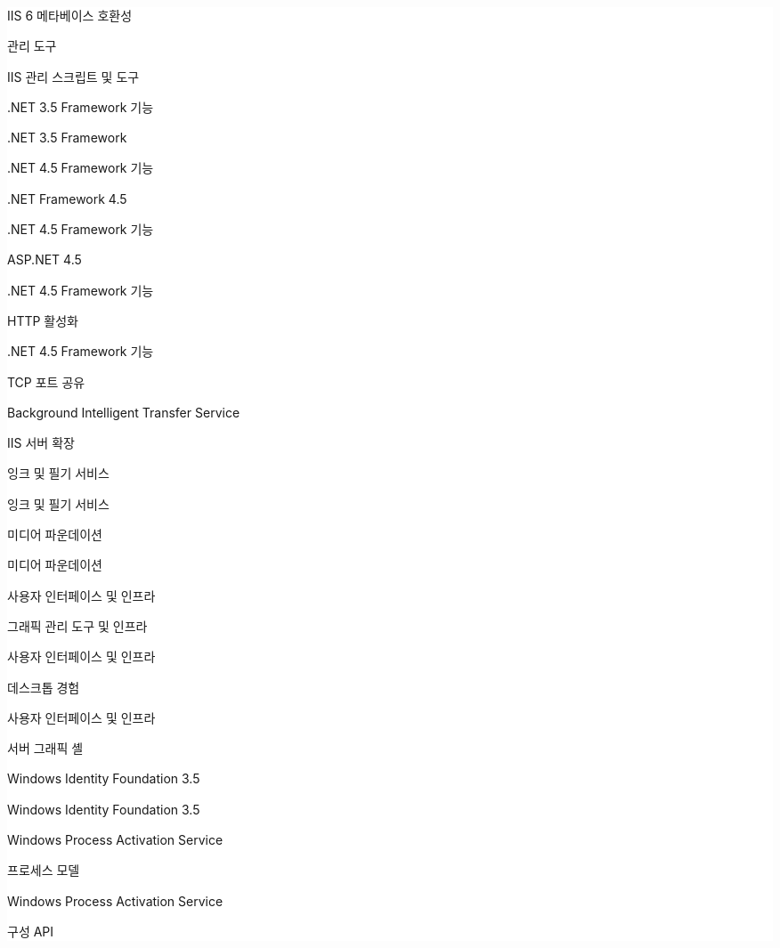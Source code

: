 <td><p>IIS 6 메타베이스 호환성</p></td>
</tr>
<tr class="even">
<td><p>관리 도구</p></td>
<td><p>IIS 관리 스크립트 및 도구</p></td>
</tr>
<tr class="odd">
<td><p>.NET 3.5 Framework 기능</p></td>
<td><p>.NET 3.5 Framework</p></td>
</tr>
<tr class="even">
<td><p>.NET 4.5 Framework 기능</p></td>
<td><p>.NET Framework 4.5</p></td>
</tr>
<tr class="odd">
<td><p>.NET 4.5 Framework 기능</p></td>
<td><p>ASP.NET 4.5</p></td>
</tr>
<tr class="even">
<td><p>.NET 4.5 Framework 기능</p></td>
<td><p>HTTP 활성화</p></td>
</tr>
<tr class="odd">
<td><p>.NET 4.5 Framework 기능</p></td>
<td><p>TCP 포트 공유</p></td>
</tr>
<tr class="even">
<td><p>Background Intelligent Transfer Service</p></td>
<td><p>IIS 서버 확장</p></td>
</tr>
<tr class="odd">
<td><p>잉크 및 필기 서비스</p></td>
<td><p>잉크 및 필기 서비스</p></td>
</tr>
<tr class="even">
<td><p>미디어 파운데이션</p></td>
<td><p>미디어 파운데이션</p></td>
</tr>
<tr class="odd">
<td><p>사용자 인터페이스 및 인프라</p></td>
<td><p>그래픽 관리 도구 및 인프라</p></td>
</tr>
<tr class="even">
<td><p>사용자 인터페이스 및 인프라</p></td>
<td><p>데스크톱 경험</p></td>
</tr>
<tr class="odd">
<td><p>사용자 인터페이스 및 인프라</p></td>
<td><p>서버 그래픽 셸</p></td>
</tr>
<tr class="even">
<td><p>Windows Identity Foundation 3.5</p></td>
<td><p>Windows Identity Foundation 3.5</p></td>
</tr>
<tr class="odd">
<td><p>Windows Process Activation Service</p></td>
<td><p>프로세스 모델</p></td>
</tr>
<tr class="even">
<td><p>Windows Process Activation Service</p></td>
<td><p>구성 API</p></td>
</tr>
</tbody>
</table>